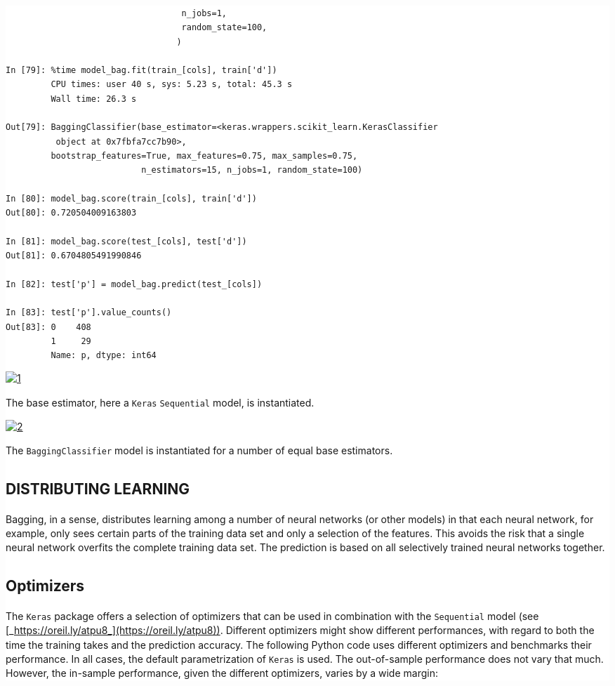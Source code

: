 ```
                                   n_jobs=1,
                                   random_state=100,
                                  )  

In [79]: %time model_bag.fit(train_[cols], train['d'])
         CPU times: user 40 s, sys: 5.23 s, total: 45.3 s
         Wall time: 26.3 s

Out[79]: BaggingClassifier(base_estimator=<keras.wrappers.scikit_learn.KerasClassifier
          object at 0x7fbfa7cc7b90>,
         bootstrap_features=True, max_features=0.75, max_samples=0.75,
                           n_estimators=15, n_jobs=1, random_state=100)

In [80]: model_bag.score(train_[cols], train['d'])
Out[80]: 0.720504009163803

In [81]: model_bag.score(test_[cols], test['d'])
Out[81]: 0.6704805491990846

In [82]: test['p'] = model_bag.predict(test_[cols])

In [83]: test['p'].value_counts()
Out[83]: 0    408
         1     29
         Name: p, dtype: int64
```

[![1](https://learning.oreilly.com/api/v2/epubs/urn:orm:book:9781492055426/files/assets/1.png)](https://learning.oreilly.com/library/view/artificial-intelligence-in/9781492055426/ch07.html#co\_dense\_neural\_networks\_CO10-1)

The base estimator, here a `Keras` `Sequential` model, is instantiated.

[![2](https://learning.oreilly.com/api/v2/epubs/urn:orm:book:9781492055426/files/assets/2.png)](https://learning.oreilly.com/library/view/artificial-intelligence-in/9781492055426/ch07.html#co\_dense\_neural\_networks\_CO10-2)

The `BaggingClassifier` model is instantiated for a number of equal base estimators.

## DISTRIBUTING LEARNING

Bagging, in a sense, distributes learning among a number of neural networks (or other models) in that each neural network, for example, only sees certain parts of the training data set and only a selection of the features. This avoids the risk that a single neural network overfits the complete training data set. The prediction is based on all selectively trained neural networks together.

## Optimizers

The `Keras` package offers a selection of optimizers that can be used in combination with the `Sequential` model (see [_https://oreil.ly/atpu8_](https://oreil.ly/atpu8)). Different optimizers might show different performances, with regard to both the time the training takes and the prediction accuracy. The following Python code uses different optimizers and benchmarks their performance. In all cases, the default parametrization of `Keras` is used. The out-of-sample performance does not vary that much. However, the in-sample performance, given the different optimizers, varies by a wide margin:
